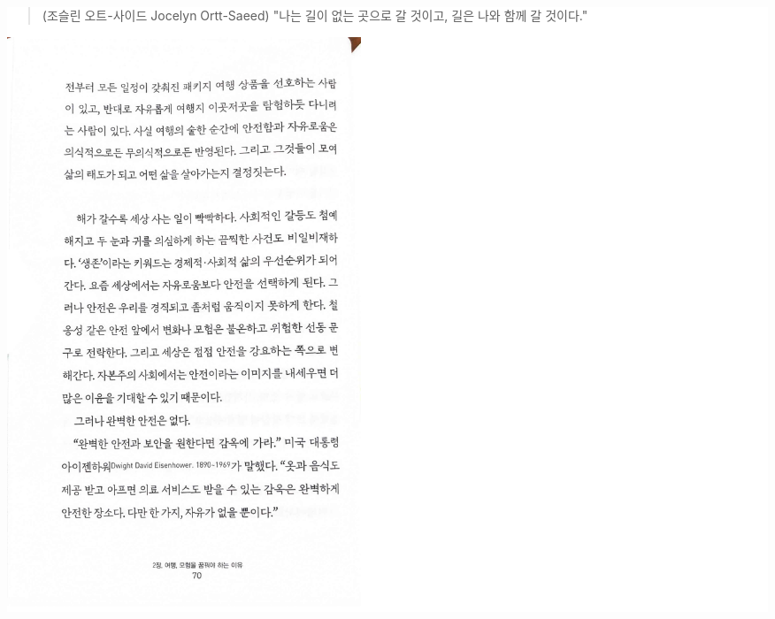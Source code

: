 > (조슬린 오트-사이드 Jocelyn Ortt-Saeed) "나는 길이 없는 곳으로 갈 것이고, 길은 나와 함께 갈 것이다."

<img src="korean_weird_happiness/12.jpg" alt="title" width="400"/>
